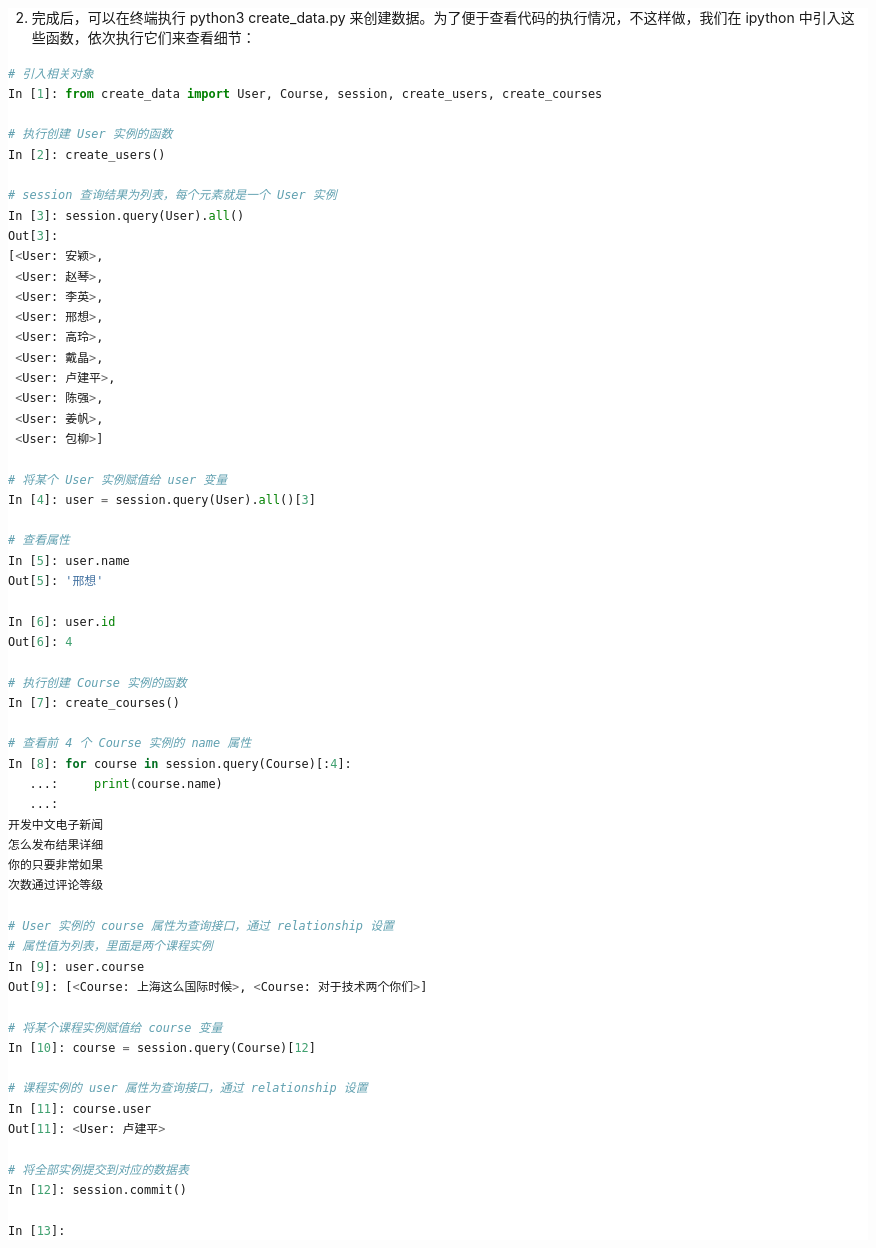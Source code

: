 2. 完成后，可以在终端执行 python3 create_data.py 来创建数据。为了便于查看代码的执行情况，不这样做，我们在 ipython 中引入这些函数，依次执行它们来查看细节：        
```python        
# 引入相关对象        
In [1]: from create_data import User, Course, session, create_users, create_courses        
        
# 执行创建 User 实例的函数        
In [2]: create_users()        
        
# session 查询结果为列表，每个元素就是一个 User 实例        
In [3]: session.query(User).all()        
Out[3]:        
[<User: 安颖>,        
 <User: 赵琴>,        
 <User: 李英>,        
 <User: 邢想>,        
 <User: 高玲>,        
 <User: 戴晶>,        
 <User: 卢建平>,        
 <User: 陈强>,        
 <User: 姜帆>,        
 <User: 包柳>]        
        
# 将某个 User 实例赋值给 user 变量        
In [4]: user = session.query(User).all()[3]        
        
# 查看属性        
In [5]: user.name        
Out[5]: '邢想'        
        
In [6]: user.id        
Out[6]: 4        
        
# 执行创建 Course 实例的函数        
In [7]: create_courses()        
        
# 查看前 4 个 Course 实例的 name 属性        
In [8]: for course in session.query(Course)[:4]:        
   ...:     print(course.name)        
   ...:        
开发中文电子新闻        
怎么发布结果详细        
你的只要非常如果        
次数通过评论等级        
        
# User 实例的 course 属性为查询接口，通过 relationship 设置        
# 属性值为列表，里面是两个课程实例        
In [9]: user.course        
Out[9]: [<Course: 上海这么国际时候>, <Course: 对于技术两个你们>]        
        
# 将某个课程实例赋值给 course 变量        
In [10]: course = session.query(Course)[12]        
        
# 课程实例的 user 属性为查询接口，通过 relationship 设置        
In [11]: course.user        
Out[11]: <User: 卢建平>        
        
# 将全部实例提交到对应的数据表        
In [12]: session.commit()        
        
In [13]:        
```        
        